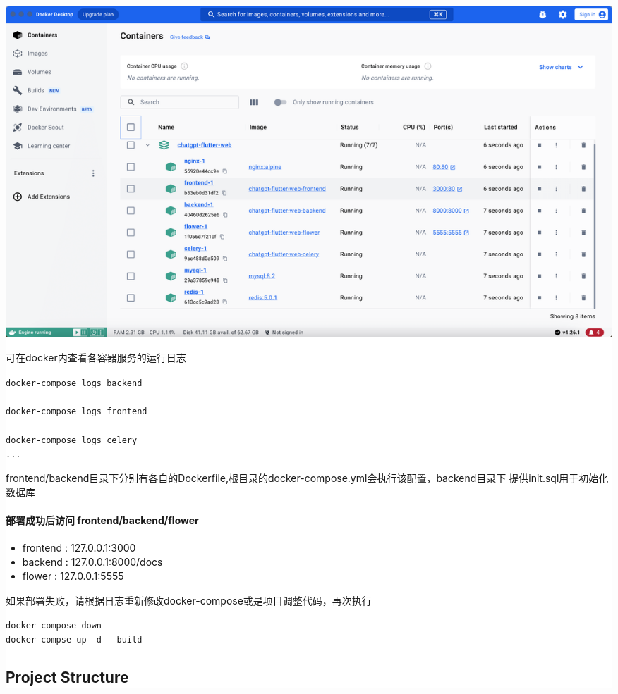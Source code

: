 ![docker-compose.png](screenshot%2Fen%2Fdocker-compose.png)

可在docker内查看各容器服务的运行日志

```docker
docker-compose logs backend

docker-compose logs frontend

docker-compose logs celery
...
```

frontend/backend目录下分别有各自的Dockerfile,根目录的docker-compose.yml会执行该配置，backend目录下
提供init.sql用于初始化数据库

#### 部署成功后访问 frontend/backend/flower

- frontend : 127.0.0.1:3000
- backend : 127.0.0.1:8000/docs
- flower : 127.0.0.1:5555

如果部署失败，请根据日志重新修改docker-compose或是项目调整代码，再次执行

```docker
docker-compose down
docker-compse up -d --build
```

## Project Structure
